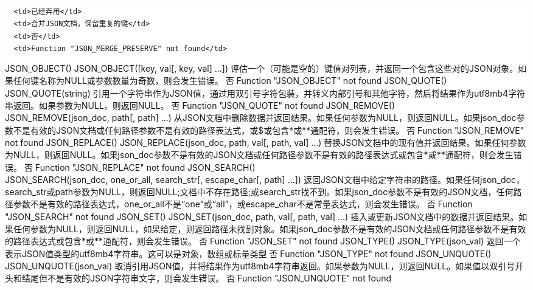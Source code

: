       <td>已经弃用</td>
      <td>合并JSON文档，保留重复的键</td>
      <td>否</td>
      <td>Function "JSON_MERGE_PRESERVE" not found</td>
   </tr>
   <tr>
      <td>JSON_OBJECT()</td>
      <td>JSON_OBJECT([key, val[, key, val] ...])</td>
      <td>评估一个（可能是空的）键值对列表，并返回一个包含这些对的JSON对象。如果任何键名称为NULL或参数数量为奇数，则会发生错误。</td>
      <td>否</td>
      <td>Function "JSON_OBJECT" not found</td>
   </tr>
   <tr>
      <td>JSON_QUOTE()</td>
      <td>JSON_QUOTE(string)</td>
      <td>引用一个字符串作为JSON值，通过用双引号字符包装，并转义内部引号和其他字符，然后将结果作为utf8mb4字符串返回。如果参数为NULL，则返回NULL。</td>
      <td>否</td>
      <td> Function "JSON_QUOTE" not found</td>
   </tr>
   <tr>
      <td>JSON_REMOVE()</td>
      <td>JSON_REMOVE(json_doc, path[, path] ...)</td>
      <td>从JSON文档中删除数据并返回结果。如果任何参数为NULL，则返回NULL。如果json_doc参数不是有效的JSON文档或任何路径参数不是有效的路径表达式，或$或包含*或**通配符，则会发生错误。</td>
      <td>否</td>
      <td>Function "JSON_REMOVE" not found</td>
   </tr>
   <tr>
      <td>JSON_REPLACE()</td>
      <td>JSON_REPLACE(json_doc, path, val[, path, val] ...)</td>
      <td>替换JSON文档中的现有值并返回结果。如果任何参数为NULL，则返回NULL。如果json_doc参数不是有效的JSON文档或任何路径参数不是有效的路径表达式或包含*或**通配符，则会发生错误。</td>
      <td>否</td>
      <td>Function "JSON_REPLACE" not found</td>
   </tr>
   <tr>
      <td>JSON_SEARCH()</td>
      <td>JSON_SEARCH(json_doc, one_or_all, search_str[, escape_char[, path] ...])</td>
      <td>返回JSON文档中给定字符串的路径。如果任何json_doc，search_str或path参数为NULL，则返回NULL;文档中不存在路径;或search_str找不到。如果json_doc参数不是有效的JSON文档，任何路径参数不是有效的路径表达式，one_or_all不是“one”或“all”，或escape_char不是常量表达式，则会发生错误。</td>
      <td>否</td>
      <td>Function "JSON_SEARCH" not found</td>
   </tr>
   <tr>
      <td>JSON_SET()</td>
      <td>JSON_SET(json_doc, path, val[, path, val] ...)</td>
      <td>插入或更新JSON文档中的数据并返回结果。如果任何参数为NULL，则返回NULL，如果给定，则返回路径未找到对象。如果json_doc参数不是有效的JSON文档或任何路径参数不是有效的路径表达式或包含*或**通配符，则会发生错误。</td>
      <td>否</td>
      <td>Function "JSON_SET" not found</td>
   </tr>
   <tr>
      <td>JSON_TYPE()</td>
      <td>JSON_TYPE(json_val)</td>
      <td>返回一个表示JSON值类型的utf8mb4字符串。这可以是对象，数组或标量类型</td>
      <td>否</td>
      <td> Function "JSON_TYPE" not found</td>
   </tr>
   <tr>
      <td>JSON_UNQUOTE()</td>
      <td>JSON_UNQUOTE(json_val)</td>
      <td>取消引用JSON值，并将结果作为utf8mb4字符串返回。如果参数为NULL，则返回NULL。如果值以双引号开头和结尾但不是有效的JSON字符串文字，则会发生错误。</td>
      <td>否</td>
      <td>Function "JSON_UNQUOTE" not found</td>